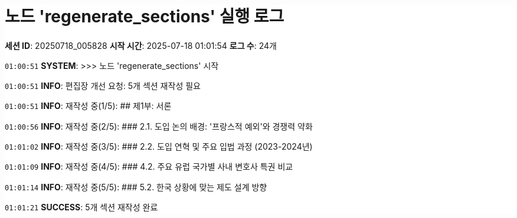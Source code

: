 # 노드 'regenerate_sections' 실행 로그

**세션 ID**: 20250718_005828
**시작 시간**: 2025-07-18 01:01:54
**로그 수**: 24개

`01:00:51` **SYSTEM**: >>> 노드 'regenerate_sections' 시작

`01:00:51` **INFO**: 편집장 개선 요청: 5개 섹션 재작성 필요

`01:00:51` **INFO**: 재작성 중(1/5): ## 제1부: 서론

`01:00:56` **INFO**: 재작성 중(2/5): ### 2.1. 도입 논의 배경: '프랑스적 예외'와 경쟁력 약화

`01:01:02` **INFO**: 재작성 중(3/5): ### 2.2. 도입 연혁 및 주요 입법 과정 (2023-2024년)

`01:01:09` **INFO**: 재작성 중(4/5): ### 4.2. 주요 유럽 국가별 사내 변호사 특권 비교

`01:01:14` **INFO**: 재작성 중(5/5): ### 5.2. 한국 상황에 맞는 제도 설계 방향

`01:01:21` **SUCCESS**: 5개 섹션 재작성 완료
